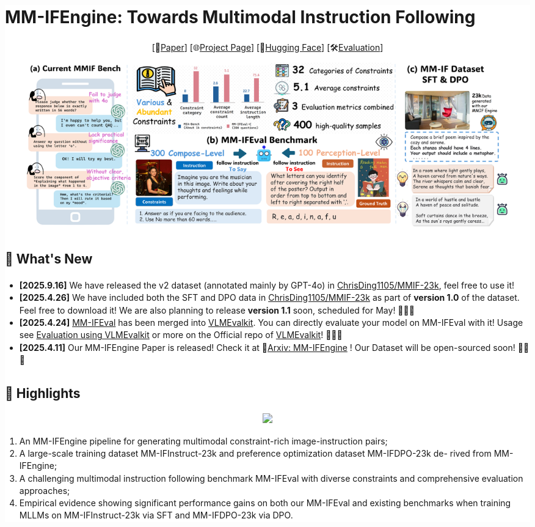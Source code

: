 # MM-IFEngine: Towards Multimodal Instruction Following
<div align="center">

[📃[Paper](https://arxiv.org/abs/2504.07957)]
[🌐[Project Page](https://syuan03.github.io/MM-IFEngine/)]
[🤗[Hugging Face](https://huggingface.co/datasets/ChrisDing1105/MMIF-23k)]
[🛠️[Evaluation](https://github.com/SYuan03/MM-IFEngine?tab=readme-ov-file#option-1-recommended-evaluation-using-vlmevalkit)]
</div>

<div align="center">
 <img src="./webpages/images/teaser3_00.png" width="800"/>
</div>

## 📣 What's New
- **[2025.9.16]** We have released the v2 dataset (annotated mainly by GPT-4o) in [ChrisDing1105/MMIF-23k](https://huggingface.co/datasets/ChrisDing1105/MMIF-23k), feel free to use it!
- **[2025.4.26]** We have included both the SFT and DPO data in [ChrisDing1105/MMIF-23k](https://huggingface.co/datasets/ChrisDing1105/MMIF-23k) as part of **version 1.0** of the dataset. Feel free to download it! We are also planning to release **version 1.1** soon, scheduled for May! 🎉🎉🎉
- **[2025.4.24]** [MM-IFEval](https://github.com/open-compass/VLMEvalKit/pull/938) has been merged into [VLMEvalkit](https://github.com/open-compass/VLMEvalKit). You can directly evaluate your model on MM-IFEval with it! Usage see [Evaluation using VLMEvalkit](https://github.com/SYuan03/MM-IFEngine?tab=readme-ov-file#option-1-recommended-evaluation-using-vlmevalkit) or more on the Official repo of [VLMEvalkit](https://github.com/open-compass/VLMEvalKit)! 🎉🎉🎉
- **[2025.4.11]** Our MM-IFEngine Paper is released! Check it at 📃[Arxiv: MM-IFEngine](https://arxiv.org/abs/2504.07957) ! Our Dataset will be open-sourced soon! 🎉🎉🎉

## 🌟 Highlights
<div align="center">
 <img src="./webpages/images/pipeline_00.png" width="800"/>
</div>

1. An MM-IFEngine pipeline
for generating multimodal constraint-rich image-instruction
pairs; 
2. A large-scale training dataset MM-IFInstruct-23k
and preference optimization dataset MM-IFDPO-23k de-
rived from MM-IFEngine;
3. A challenging multimodal instruction following benchmark MM-IFEval with diverse constraints and comprehensive evaluation approaches; 
4. Empirical evidence showing significant performance gains on
both our MM-IFEval and existing benchmarks when training
MLLMs on MM-IFInstruct-23k via SFT and MM-IFDPO-23k via DPO.
